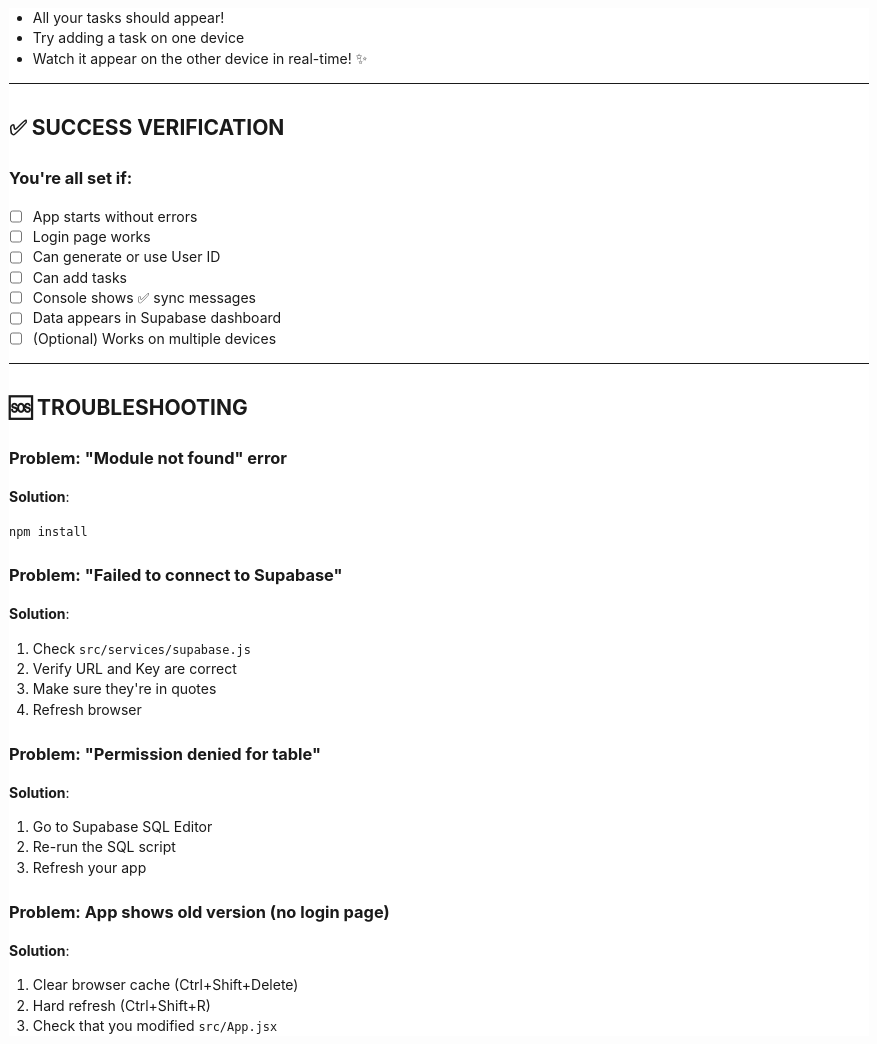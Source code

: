 - All your tasks should appear!
- Try adding a task on one device
- Watch it appear on the other device in real-time! ✨

---

## ✅ SUCCESS VERIFICATION

### You're all set if:

- [ ] App starts without errors
- [ ] Login page works
- [ ] Can generate or use User ID
- [ ] Can add tasks
- [ ] Console shows ✅ sync messages
- [ ] Data appears in Supabase dashboard
- [ ] (Optional) Works on multiple devices

---

## 🆘 TROUBLESHOOTING

### Problem: "Module not found" error

**Solution**:

```powershell
npm install
```

### Problem: "Failed to connect to Supabase"

**Solution**:

1. Check `src/services/supabase.js`
2. Verify URL and Key are correct
3. Make sure they're in quotes
4. Refresh browser

### Problem: "Permission denied for table"

**Solution**:

1. Go to Supabase SQL Editor
2. Re-run the SQL script
3. Refresh your app

### Problem: App shows old version (no login page)

**Solution**:

1. Clear browser cache (Ctrl+Shift+Delete)
2. Hard refresh (Ctrl+Shift+R)
3. Check that you modified `src/App.jsx`
